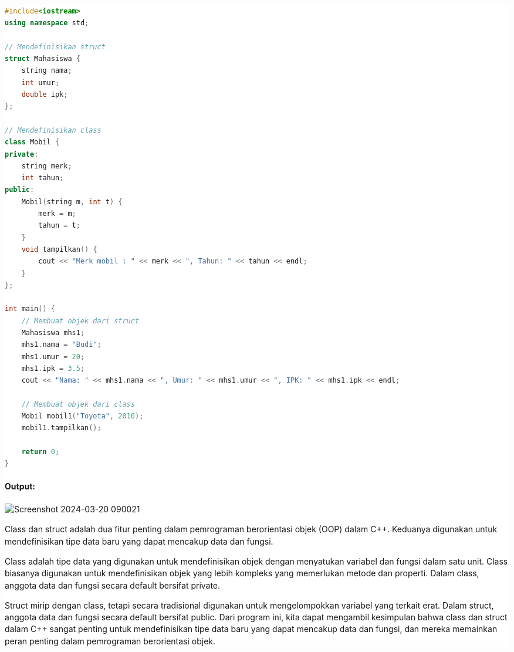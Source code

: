 ```C++
#include<iostream>
using namespace std;

// Mendefinisikan struct
struct Mahasiswa {
    string nama;
    int umur;
    double ipk;
};

// Mendefinisikan class
class Mobil {
private:
    string merk;
    int tahun;
public:
    Mobil(string m, int t) {
        merk = m;
        tahun = t;
    }
    void tampilkan() {
        cout << "Merk mobil : " << merk << ", Tahun: " << tahun << endl;
    }
};

int main() {
    // Membuat objek dari struct
    Mahasiswa mhs1;
    mhs1.nama = "Budi";
    mhs1.umur = 20;
    mhs1.ipk = 3.5;
    cout << "Nama: " << mhs1.nama << ", Umur: " << mhs1.umur << ", IPK: " << mhs1.ipk << endl;

    // Membuat objek dari class
    Mobil mobil1("Toyota", 2010);
    mobil1.tampilkan();

    return 0;
}
```
#### Output:
![Screenshot 2024-03-20 090021](https://github.com/ratihambara/Praktikum-Struktur-Data-Assignment/assets/161399790/e0b89c4a-ab3e-4bf9-90e8-5edce35db24f)

Class dan struct adalah dua fitur penting dalam pemrograman berorientasi objek (OOP) dalam C++. Keduanya digunakan untuk mendefinisikan tipe data baru yang dapat mencakup data dan fungsi.

Class adalah tipe data yang digunakan untuk mendefinisikan objek dengan menyatukan variabel dan fungsi dalam satu unit. Class biasanya digunakan untuk mendefinisikan objek yang lebih kompleks yang memerlukan metode dan properti. Dalam class, anggota data dan fungsi secara default bersifat private.

Struct mirip dengan class, tetapi secara tradisional digunakan untuk mengelompokkan variabel yang terkait erat. Dalam struct, anggota data dan fungsi secara default bersifat public.
Dari program ini, kita dapat mengambil kesimpulan bahwa class dan struct dalam C++ sangat penting untuk mendefinisikan tipe data baru yang dapat mencakup data dan fungsi, dan mereka memainkan peran penting dalam pemrograman berorientasi objek.
